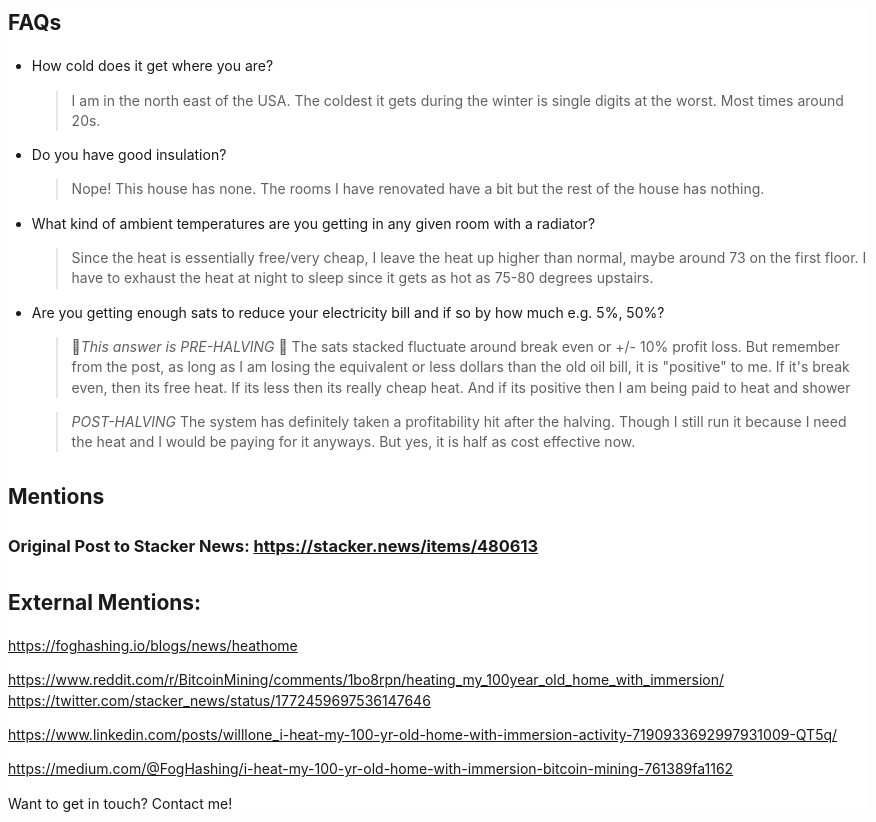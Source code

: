 
## FAQs

* How cold does it get where you are?
  > I am in the north east of the USA.  The coldest it gets during the winter is single digits at the worst.  Most times around 20s.  

* Do you have good insulation?
  > Nope!  This house has none.  The rooms I have renovated have a bit but the rest of the house has nothing.

* What kind of ambient temperatures are you getting in any given room with a radiator?
  > Since the heat is essentially free/very cheap, I leave the heat up higher than normal, maybe around 73 on the first floor.  I have to exhaust the heat at night to sleep since it gets as hot as 75-80 degrees upstairs.

* Are you getting enough sats to reduce your electricity bill and if so by how much e.g. 5%, 50%?
  

  > :triangular_flag_on_post:*This answer is PRE-HALVING* :triangular_flag_on_post:
  The sats stacked fluctuate around break even or +/- 10% profit loss.  But remember from the post, as long as I am losing the equivalent or less dollars than the old oil bill, it is "positive" to me.  If it's break even, then its free heat.  If its less then its really cheap heat.  And if its positive then I am being paid to heat and shower

  > *POST-HALVING* The system has definitely taken a profitability hit after the halving.  Though I still run it because I need the heat and I would be paying for it anyways.  But yes, it is half as cost effective now.


## Mentions

### Original Post to Stacker News: https://stacker.news/items/480613

## External Mentions:

https://foghashing.io/blogs/news/heathome

https://www.reddit.com/r/BitcoinMining/comments/1bo8rpn/heating_my_100year_old_home_with_immersion/
https://twitter.com/stacker_news/status/1772459697536147646

https://www.linkedin.com/posts/willlone_i-heat-my-100-yr-old-home-with-immersion-activity-7190933692997931009-QT5q/

https://medium.com/@FogHashing/i-heat-my-100-yr-old-home-with-immersion-bitcoin-mining-761389fa1162


Want to get in touch?  Contact me!